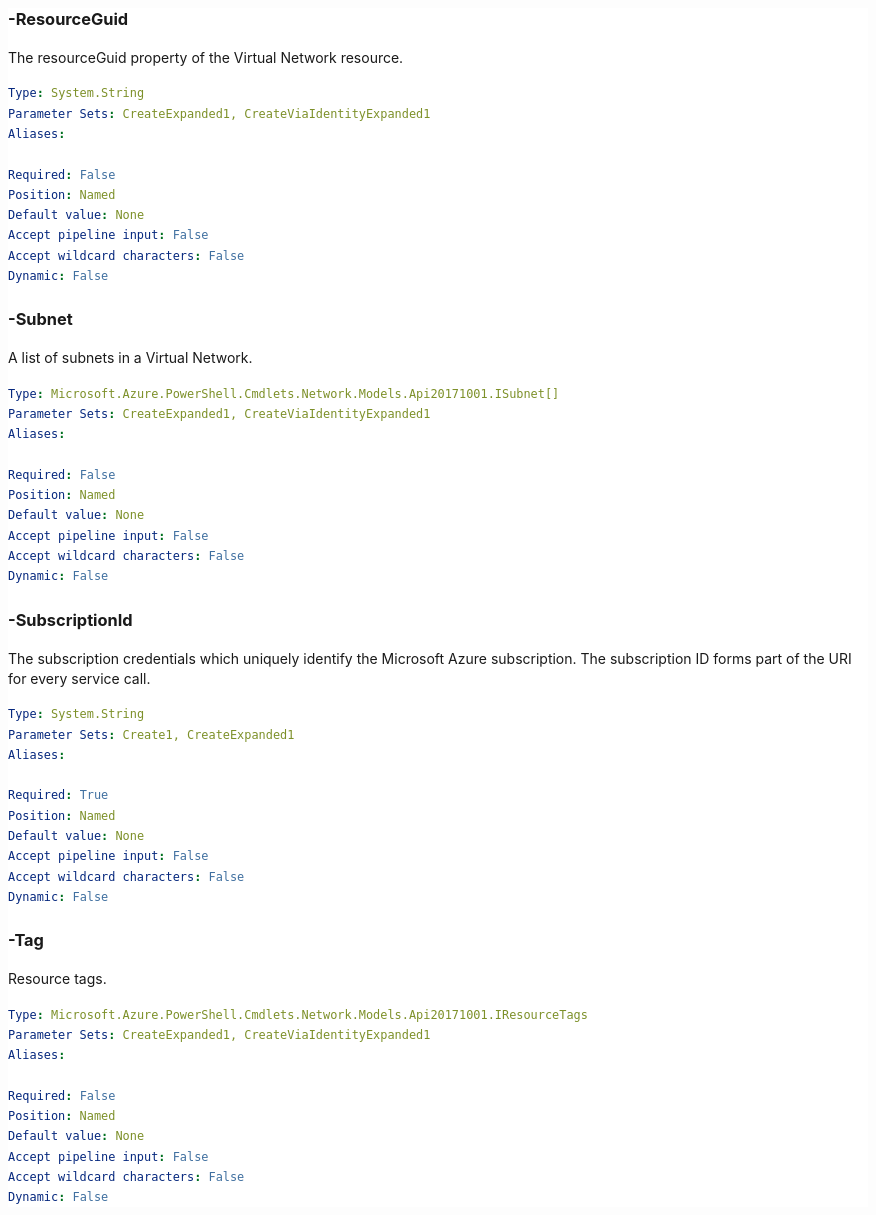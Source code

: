 ### -ResourceGuid
The resourceGuid property of the Virtual Network resource.

```yaml
Type: System.String
Parameter Sets: CreateExpanded1, CreateViaIdentityExpanded1
Aliases:

Required: False
Position: Named
Default value: None
Accept pipeline input: False
Accept wildcard characters: False
Dynamic: False
```

### -Subnet
A list of subnets in a Virtual Network.

```yaml
Type: Microsoft.Azure.PowerShell.Cmdlets.Network.Models.Api20171001.ISubnet[]
Parameter Sets: CreateExpanded1, CreateViaIdentityExpanded1
Aliases:

Required: False
Position: Named
Default value: None
Accept pipeline input: False
Accept wildcard characters: False
Dynamic: False
```

### -SubscriptionId
The subscription credentials which uniquely identify the Microsoft Azure subscription.
The subscription ID forms part of the URI for every service call.

```yaml
Type: System.String
Parameter Sets: Create1, CreateExpanded1
Aliases:

Required: True
Position: Named
Default value: None
Accept pipeline input: False
Accept wildcard characters: False
Dynamic: False
```

### -Tag
Resource tags.

```yaml
Type: Microsoft.Azure.PowerShell.Cmdlets.Network.Models.Api20171001.IResourceTags
Parameter Sets: CreateExpanded1, CreateViaIdentityExpanded1
Aliases:

Required: False
Position: Named
Default value: None
Accept pipeline input: False
Accept wildcard characters: False
Dynamic: False
```

